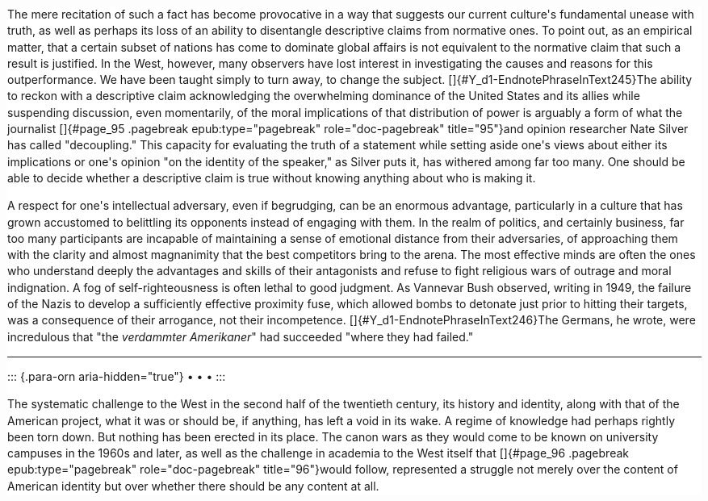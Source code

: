 The mere recitation of such a fact has become provocative in a way that
suggests our current culture's fundamental unease with truth, as well as
perhaps its loss of an ability to disentangle descriptive claims from
normative ones. To point out, as an empirical matter, that a certain
subset of nations has come to dominate global affairs is not equivalent
to the normative claim that such a result is justified. In the West,
however, many observers have lost interest in investigating the causes
and reasons for this outperformance. We have been taught simply to turn
away, to change the subject. []{#Y_d1-EndnotePhraseInText245}The ability
to reckon with a descriptive claim acknowledging the overwhelming
dominance of the United States and its allies while suspending
discussion, even momentarily, of the moral implications of that
distribution of power is arguably a form of what the journalist
[]{#page_95 .pagebreak epub:type="pagebreak" role="doc-pagebreak"
title="95"}and opinion researcher Nate Silver has called "decoupling."
This capacity for evaluating the truth of a statement while setting
aside one's views about either its implications or one's opinion "on the
identity of the speaker," as Silver puts it, has withered among far too
many. One should be able to decide whether a descriptive claim is true
without knowing anything about who is making it.

A respect for one's intellectual adversary, even if begrudging, can be
an enormous advantage, particularly in a culture that has grown
accustomed to belittling its opponents instead of engaging with them. In
the realm of politics, and certainly business, far too many participants
are incapable of maintaining a sense of emotional distance from their
adversaries, of approaching them with the clarity and almost magnanimity
that the best competitors bring to the arena. The most effective minds
are often the ones who understand deeply the advantages and skills of
their antagonists and refuse to fight religious wars of outrage and
moral indignation. A fog of self-righteousness is often lethal to good
judgment. As Vannevar Bush observed, writing in 1949, the failure of the
Nazis to develop a sufficiently effective proximity fuse, which allowed
bombs to detonate just prior to hitting their targets, was a consequence
of their arrogance, not their incompetence.
[]{#Y_d1-EndnotePhraseInText246}The Germans, he wrote, were incredulous
that "the *verdammter Amerikaner*" had succeeded "where they had
failed."

------------------------------------------------------------------------

::: {.para-orn aria-hidden="true"}
• • •
:::

The systematic challenge to the West in the second half of the twentieth
century, its history and identity, along with that of the American
project, what it was or should be, if anything, has left a void in its
wake. A regime of knowledge had perhaps rightly been torn down. But
nothing has been erected in its place. The canon wars as they would come
to be known on university campuses in the 1960s and later, as well as
the challenge in academia to the West itself that []{#page_96 .pagebreak
epub:type="pagebreak" role="doc-pagebreak" title="96"}would follow,
represented a struggle not merely over the content of American identity
but over whether there should be any content at all.
